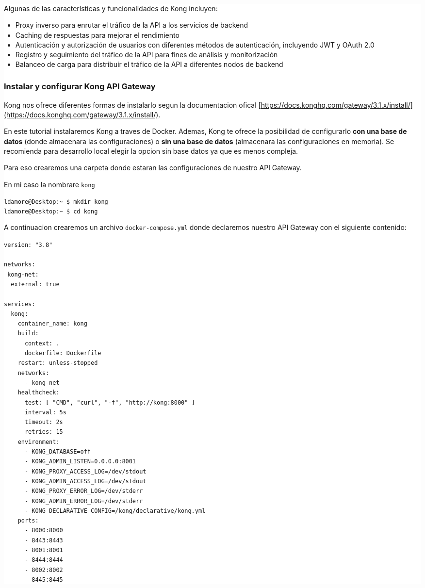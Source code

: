 Algunas de las características y funcionalidades de Kong incluyen:

- Proxy inverso para enrutar el tráfico de la API a los servicios de backend
- Caching de respuestas para mejorar el rendimiento
- Autenticación y autorización de usuarios con diferentes métodos de autenticación, incluyendo JWT y OAuth 2.0
- Registro y seguimiento del tráfico de la API para fines de análisis y monitorización
- Balanceo de carga para distribuir el tráfico de la API a diferentes nodos de backend

### Instalar y configurar Kong API Gateway

Kong nos ofrece diferentes formas de instalarlo segun la documentacion ofical [https://docs.konghq.com/gateway/3.1.x/install/](https://docs.konghq.com/gateway/3.1.x/install/).

En este tutorial instalaremos Kong a traves de Docker. Ademas, Kong te ofrece la posibilidad de configurarlo **con una base de datos** (donde almacenara las configuraciones) o **sin una base de datos** (almacenara las configuraciones en memoria). Se recomienda para desarrollo local elegir la opcion sin base datos ya que es menos compleja.

Para eso crearemos una carpeta donde estaran las configuraciones de nuestro API Gateway.

En mi caso la nombrare `kong`

```bash
ldamore@Desktop:~ $ mkdir kong
ldamore@Desktop:~ $ cd kong
```

A continuacion crearemos un archivo `docker-compose.yml` donde declaremos nuestro API Gateway con el siguiente contenido:

```docker
version: "3.8"

networks:
 kong-net:
  external: true

services:
  kong:
    container_name: kong
    build:
      context: .
      dockerfile: Dockerfile
    restart: unless-stopped
    networks:
      - kong-net
    healthcheck:
      test: [ "CMD", "curl", "-f", "http://kong:8000" ]
      interval: 5s
      timeout: 2s
      retries: 15
    environment:
      - KONG_DATABASE=off
      - KONG_ADMIN_LISTEN=0.0.0.0:8001
      - KONG_PROXY_ACCESS_LOG=/dev/stdout
      - KONG_ADMIN_ACCESS_LOG=/dev/stdout
      - KONG_PROXY_ERROR_LOG=/dev/stderr
      - KONG_ADMIN_ERROR_LOG=/dev/stderr
      - KONG_DECLARATIVE_CONFIG=/kong/declarative/kong.yml
    ports:
      - 8000:8000
      - 8443:8443
      - 8001:8001
      - 8444:8444
      - 8002:8002
      - 8445:8445
```